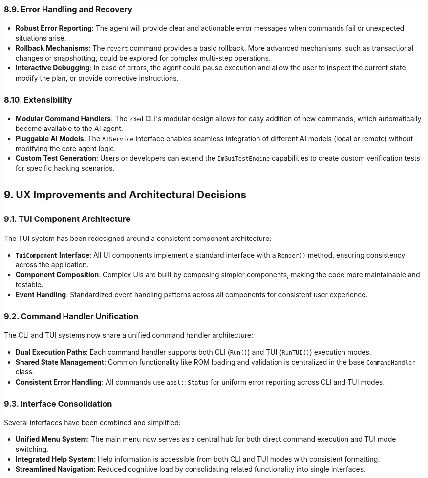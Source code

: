 ### 8.9. Error Handling and Recovery

- **Robust Error Reporting**: The agent will provide clear and actionable error messages when commands fail or unexpected situations arise.
- **Rollback Mechanisms**: The `revert` command provides a basic rollback. More advanced mechanisms, such as transactional changes or snapshotting, could be explored for complex multi-step operations.
- **Interactive Debugging**: In case of errors, the agent could pause execution and allow the user to inspect the current state, modify the plan, or provide corrective instructions.

### 8.10. Extensibility

- **Modular Command Handlers**: The `z3ed` CLI's modular design allows for easy addition of new commands, which automatically become available to the AI agent.
- **Pluggable AI Models**: The `AIService` interface enables seamless integration of different AI models (local or remote) without modifying the core agent logic.
- **Custom Test Generation**: Users or developers can extend the `ImGuiTestEngine` capabilities to create custom verification tests for specific hacking scenarios.

## 9. UX Improvements and Architectural Decisions

### 9.1. TUI Component Architecture

The TUI system has been redesigned around a consistent component architecture:

- **`TuiComponent` Interface**: All UI components implement a standard interface with a `Render()` method, ensuring consistency across the application.
- **Component Composition**: Complex UIs are built by composing simpler components, making the code more maintainable and testable.
- **Event Handling**: Standardized event handling patterns across all components for consistent user experience.

### 9.2. Command Handler Unification

The CLI and TUI systems now share a unified command handler architecture:

- **Dual Execution Paths**: Each command handler supports both CLI (`Run()`) and TUI (`RunTUI()`) execution modes.
- **Shared State Management**: Common functionality like ROM loading and validation is centralized in the base `CommandHandler` class.
- **Consistent Error Handling**: All commands use `absl::Status` for uniform error reporting across CLI and TUI modes.

### 9.3. Interface Consolidation

Several interfaces have been combined and simplified:

- **Unified Menu System**: The main menu now serves as a central hub for both direct command execution and TUI mode switching.
- **Integrated Help System**: Help information is accessible from both CLI and TUI modes with consistent formatting.
- **Streamlined Navigation**: Reduced cognitive load by consolidating related functionality into single interfaces.
